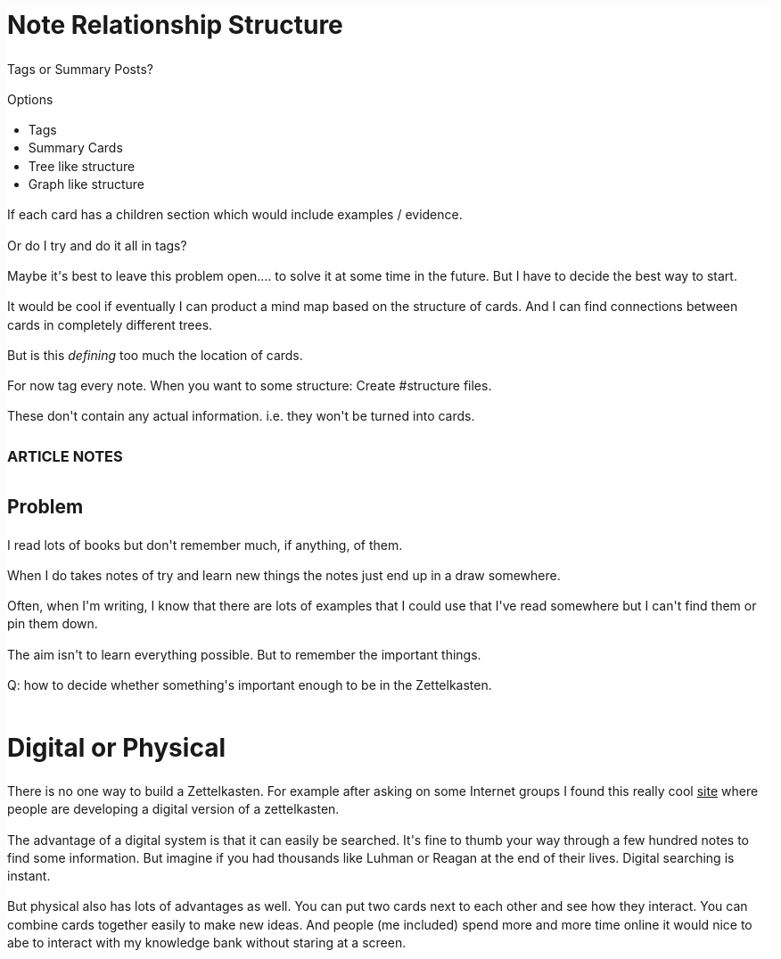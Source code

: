# Note Relationship Structure
Tags or Summary Posts?

Options
+ Tags
+ Summary Cards
+ Tree like structure
+ Graph like structure

If each card has a children section which would include examples / evidence.

Or do I try and do it all in tags?

Maybe it's best to leave this problem open.... to solve it at some time in the future. But I have to decide the best way to start. 

It would be cool if eventually I can product a mind map based on the structure of cards. And I can find connections between cards in completely different trees.

But is this *defining* too much the location of cards.

For now tag every note.
When you want to some structure: Create #structure files.

These don't contain any actual information.
i.e. they won't be turned into cards.



### ARTICLE NOTES

## Problem
I read lots of books but don't remember much, if anything, of them.

When I do takes notes of try and learn new things the notes just end up in a draw somewhere.

Often, when I'm writing, I know that there are lots of examples that I could use that I've read somewhere but I can't find them or pin them down.

The aim isn't to learn everything possible. But to remember the important things.

Q: how to decide whether something's important enough to be in the Zettelkasten.

# Digital or Physical
There is no one way to build a Zettelkasten. For example after asking on some Internet groups I found this really cool [site](https://zettelkasten.de/) where people are developing a digital version of a zettelkasten.

The advantage of a digital system is that it can easily be searched. It's fine to thumb your way through a few hundred notes to find some information. But imagine if you had thousands like Luhman or Reagan at the end of their lives. Digital searching is instant.

But physical also has lots of advantages as well. You can put two cards next to each other and see how they interact. You can combine cards together easily to make new ideas. And people (me included) spend more and more time online it would nice to abe to interact with my knowledge bank without staring at a screen. 
